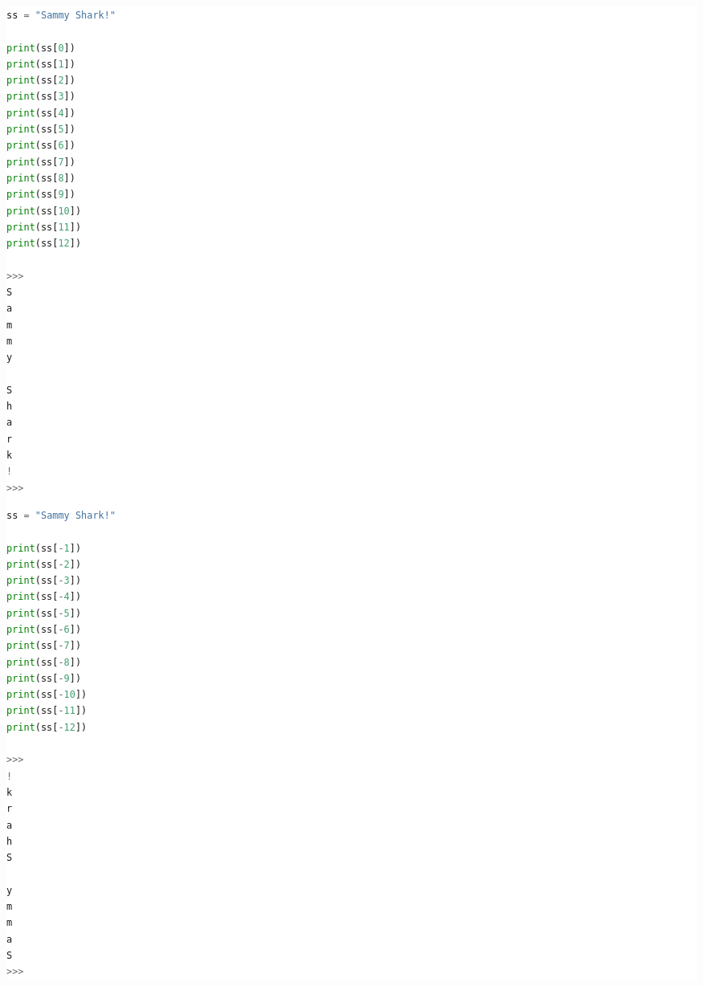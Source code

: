 ```python
ss = "Sammy Shark!"

print(ss[0])
print(ss[1])
print(ss[2])
print(ss[3])
print(ss[4])
print(ss[5])
print(ss[6])
print(ss[7])
print(ss[8])
print(ss[9])
print(ss[10])
print(ss[11])
print(ss[12])

>>>
S
a
m
m
y
 
S
h
a
r
k
!
>>>
```

```python
ss = "Sammy Shark!"

print(ss[-1])
print(ss[-2])
print(ss[-3])
print(ss[-4])
print(ss[-5])
print(ss[-6])
print(ss[-7])
print(ss[-8])
print(ss[-9])
print(ss[-10])
print(ss[-11])
print(ss[-12])

>>>
!
k
r
a
h
S
 
y
m
m
a
S
>>>
```
